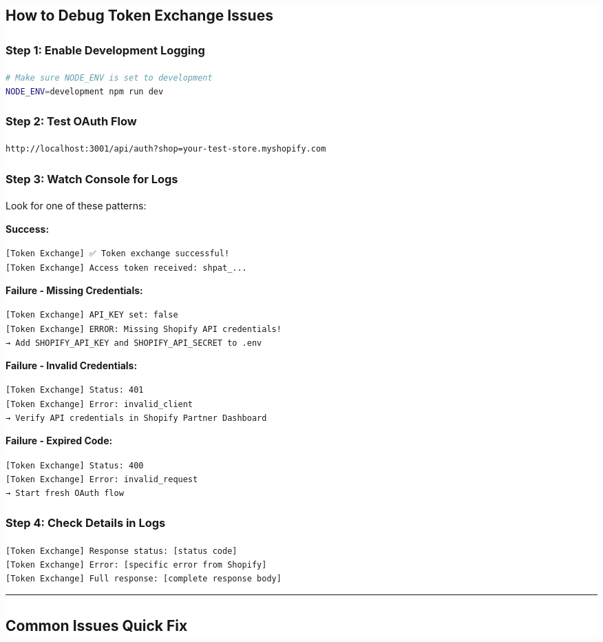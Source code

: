 ## How to Debug Token Exchange Issues

### Step 1: Enable Development Logging
```bash
# Make sure NODE_ENV is set to development
NODE_ENV=development npm run dev
```

### Step 2: Test OAuth Flow
```
http://localhost:3001/api/auth?shop=your-test-store.myshopify.com
```

### Step 3: Watch Console for Logs
Look for one of these patterns:

**Success:**
```
[Token Exchange] ✅ Token exchange successful!
[Token Exchange] Access token received: shpat_...
```

**Failure - Missing Credentials:**
```
[Token Exchange] API_KEY set: false
[Token Exchange] ERROR: Missing Shopify API credentials!
→ Add SHOPIFY_API_KEY and SHOPIFY_API_SECRET to .env
```

**Failure - Invalid Credentials:**
```
[Token Exchange] Status: 401
[Token Exchange] Error: invalid_client
→ Verify API credentials in Shopify Partner Dashboard
```

**Failure - Expired Code:**
```
[Token Exchange] Status: 400
[Token Exchange] Error: invalid_request
→ Start fresh OAuth flow
```

### Step 4: Check Details in Logs
```
[Token Exchange] Response status: [status code]
[Token Exchange] Error: [specific error from Shopify]
[Token Exchange] Full response: [complete response body]
```

---

## Common Issues Quick Fix
